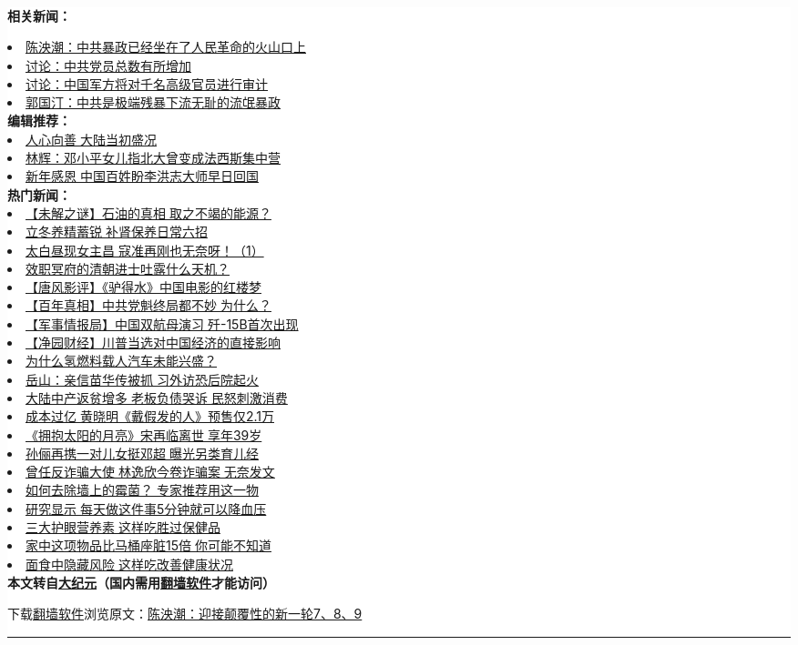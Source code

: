 <strong>相关新闻：</strong>
<li><a href="https://github.com/1992513/djy/blob/master/gb/6/4/19/n1292158.md#1">陈泱潮：中共暴政已经坐在了人民革命的火山口上</a></li>
<li><a href="https://github.com/1992513/djy/blob/master/gb/6/6/23/n1360491.md#1">讨论：中共党员总数有所增加</a></li>
<li><a href="https://github.com/1992513/djy/blob/master/gb/6/7/26/n1399818.md#1">讨论：中国军方将对千名高级官员进行审计</a></li>
<li><a href="https://github.com/1992513/djy/blob/master/gb/6/8/24/n1432585.md#1">郭国汀：中共是极端残暴下流无耻的流氓暴政</a></li>
<strong>编辑推荐：</strong>
<li><a href="https://github.com/1992513/djy/blob/master/gb/15/7/17/n4482910.md?dfh#1" target="_blank">人心向善 大陆当初盛况</a></li><li><a href="https://github.com/1992513/djy/blob/master/gb/18/9/28/n10749135.md#1" target="_blank">林辉：邓小平女儿指北大曾变成法西斯集中营</a></li><li><a href="https://github.com/1992513/djy/blob/master/gb/19/1/2/n10948448.md#1" target="_blank">新年感恩 中国百姓盼李洪志大师早日回国</a></li>
<strong>热门新闻：</strong>
<li><a href="https://github.com/1992513/djy/blob/master/gb/24/11/8/n14367455.md#1">【未解之谜】石油的真相 取之不竭的能源？</a></li>
<li><a href="https://github.com/1992513/djy/blob/master/gb/24/11/4/n14364228.md#1">立冬养精蓄锐 补肾保养日常六招</a></li>
<li><a href="https://github.com/1992513/djy/blob/master/gb/24/11/4/n14363872.md#1">太白昼现女主昌 寇准再刚也无奈呀！（1）</a></li>
<li><a href="https://github.com/1992513/djy/blob/master/gb/24/10/26/n14358064.md#1">效职冥府的清朝进士吐露什么天机？</a></li>
<li><a href="https://github.com/1992513/djy/blob/master/gb/24/10/26/n14358403.md#1">【唐风影评】《驴得水》中国电影的红楼梦</a></li>
<li><a href="https://github.com/1992513/djy/blob/master/gb/24/11/10/n14368264.md#1">【百年真相】中共党魁终局都不妙 为什么？</a></li>
<li><a href="https://github.com/1992513/djy/blob/master/gb/24/11/12/n14369895.md#1">【军事情报局】中国双航母演习 歼-15B首次出现</a></li>
<li><a href="https://github.com/1992513/djy/blob/master/gb/24/11/12/n14369820.md#1">【净园财经】川普当选对中国经济的直接影响</a></li>
<li><a href="https://github.com/1992513/djy/blob/master/gb/24/11/10/n14368218.md#1">为什么氢燃料载人汽车未能兴盛？</a></li>
<li><a href="https://github.com/1992513/djy/blob/master/gb/24/11/11/n14368748.md#1">岳山：亲信苗华传被抓 习外访恐后院起火</a></li>
<li><a href="https://github.com/1992513/djy/blob/master/gb/24/11/10/n14368214.md#1">大陆中产返贫增多 老板负债哭诉 民怒刺激消费</a></li>
<li><a href="https://github.com/1992513/djy/blob/master/gb/24/11/10/n14367876.md#1">成本过亿 黄晓明《戴假发的人》预售仅2.1万</a></li>
<li><a href="https://github.com/1992513/djy/blob/master/gb/24/11/12/n14369579.md#1">《拥抱太阳的月亮》宋再临离世 享年39岁</a></li>
<li><a href="https://github.com/1992513/djy/blob/master/gb/24/11/11/n14369016.md#1">孙俪再携一对儿女挺邓超 曝光另类育儿经</a></li>
<li><a href="https://github.com/1992513/djy/blob/master/gb/24/11/12/n14369372.md#1">曾任反诈骗大使 林逸欣今卷诈骗案 无奈发文</a></li>
<li><a href="https://github.com/1992513/djy/blob/master/gb/24/11/10/n14368025.md#1">如何去除墙上的霉菌？ 专家推荐用这一物</a></li>
<li><a href="https://github.com/1992513/djy/blob/master/gb/24/11/11/n14368489.md#1">研究显示 每天做这件事5分钟就可以降血压</a></li>
<li><a href="https://github.com/1992513/djy/blob/master/gb/24/11/6/n14365327.md#1">三大护眼营养素 这样吃胜过保健品</a></li>
<li><a href="https://github.com/1992513/djy/blob/master/gb/24/11/12/n14369450.md#1">家中这项物品比马桶座脏15倍 你可能不知道</a></li>
<li><a href="https://github.com/1992513/djy/blob/master/gb/24/11/6/n14365301.md#1">面食中隐藏风险 这样吃改善健康状况</a></li>
<strong>本文转自<a href="https://www.epochtimes.com">大纪元</a>（国内需用<a href="https://github.com/1992513/www/blob/master/README.md#8">翻墙软件</a>才能访问）</strong><p>下载<a href="https://github.com/1992513/www/blob/master/README.md#8">翻墙软件</a>浏览原文：<a href="https://www.epochtimes.com/gb/7/1/4/n1578513.htm">陈泱潮：迎接颠覆性的新一轮7、8、9</a></p><hr>